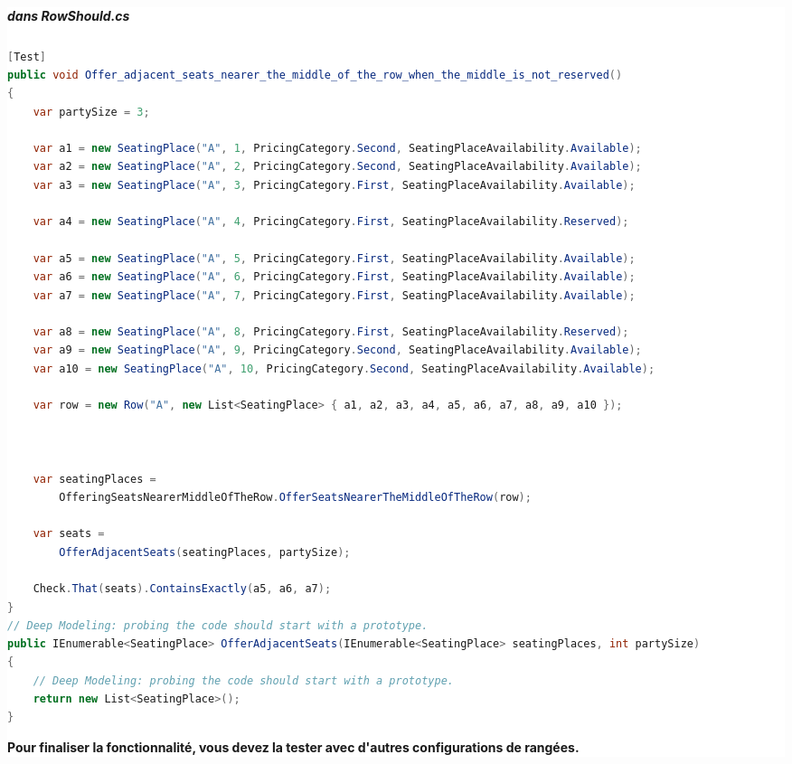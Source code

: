 ##### dans RowShould.cs

```c#
[Test]
public void Offer_adjacent_seats_nearer_the_middle_of_the_row_when_the_middle_is_not_reserved()
{
    var partySize = 3;

    var a1 = new SeatingPlace("A", 1, PricingCategory.Second, SeatingPlaceAvailability.Available);
    var a2 = new SeatingPlace("A", 2, PricingCategory.Second, SeatingPlaceAvailability.Available);
    var a3 = new SeatingPlace("A", 3, PricingCategory.First, SeatingPlaceAvailability.Available);

    var a4 = new SeatingPlace("A", 4, PricingCategory.First, SeatingPlaceAvailability.Reserved);

    var a5 = new SeatingPlace("A", 5, PricingCategory.First, SeatingPlaceAvailability.Available);
    var a6 = new SeatingPlace("A", 6, PricingCategory.First, SeatingPlaceAvailability.Available);
    var a7 = new SeatingPlace("A", 7, PricingCategory.First, SeatingPlaceAvailability.Available);

    var a8 = new SeatingPlace("A", 8, PricingCategory.First, SeatingPlaceAvailability.Reserved);
    var a9 = new SeatingPlace("A", 9, PricingCategory.Second, SeatingPlaceAvailability.Available);
    var a10 = new SeatingPlace("A", 10, PricingCategory.Second, SeatingPlaceAvailability.Available);

    var row = new Row("A", new List<SeatingPlace> { a1, a2, a3, a4, a5, a6, a7, a8, a9, a10 });



    var seatingPlaces =
        OfferingSeatsNearerMiddleOfTheRow.OfferSeatsNearerTheMiddleOfTheRow(row);

    var seats =
        OfferAdjacentSeats(seatingPlaces, partySize);

    Check.That(seats).ContainsExactly(a5, a6, a7);
}
// Deep Modeling: probing the code should start with a prototype.
public IEnumerable<SeatingPlace> OfferAdjacentSeats(IEnumerable<SeatingPlace> seatingPlaces, int partySize)
{
    // Deep Modeling: probing the code should start with a prototype.
    return new List<SeatingPlace>();
}
```

**Pour finaliser la fonctionnalité, vous devez la tester avec d'autres configurations de rangées.**

